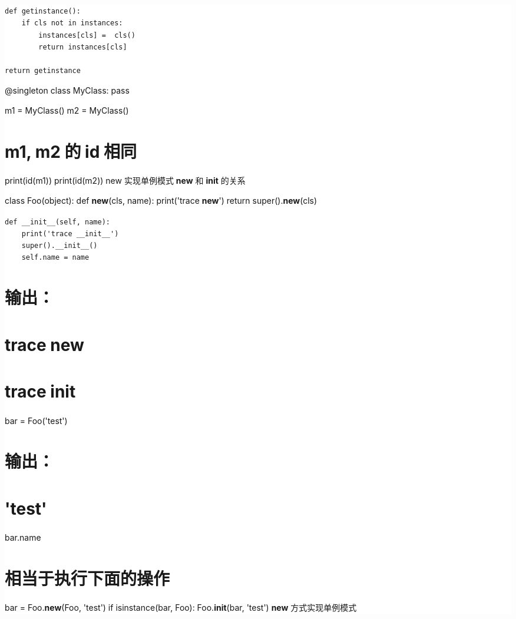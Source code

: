 	def getinstance():
		if cls not in instances:
			instances[cls] =  cls()
			return instances[cls]

	return getinstance

@singleton
class MyClass:
	pass

m1 = MyClass()
m2 = MyClass()
# m1, m2 的 id 相同
print(id(m1))
print(id(m2))
new 实现单例模式
__new__ 和 __init__ 的关系

class Foo(object):
	def __new__(cls, name):
		print('trace __new__')
		return super().__new__(cls)

	def __init__(self, name):
		print('trace __init__')
		super().__init__()
		self.name = name

# 输出：
# trace __new__
# trace __init__
bar = Foo('test')

# 输出：
# 'test'
bar.name

# 相当于执行下面的操作
bar = Foo.__new__(Foo, 'test')
if isinstance(bar, Foo):
	Foo.__init__(bar, 'test')
__new__ 方式实现单例模式
